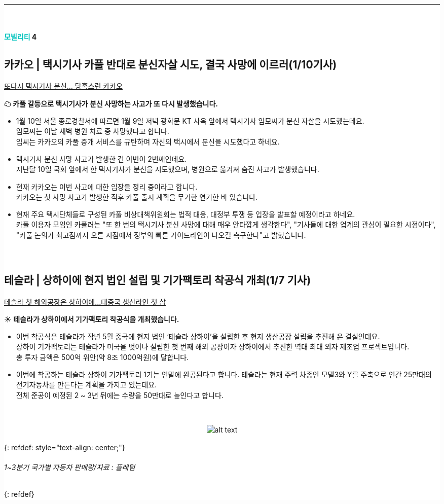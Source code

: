 
- - -
<br>



#### <a name="mobility"></a><span style = "color: #00c3bd">모빌리티</span> 4

## <a name="kakao"></a>카카오 | 택시기사 카풀 반대로 분신자살 시도, 결국 사망에 이르러(1/10기사)
[또다시 택시기사 분신… 당혹스런 카카오](https://news.naver.com/main/read.nhn?mode=LSD&mid=shm&sid1=105&oid=008&aid=0004158360)

<strong> &#9729; 카풀 갈등으로 택시기사가 분신 사망하는 사고가 또 다시 발생했습니다. </strong>

- 1월 10일 서울 종로경찰서에 따르면 1월 9일 저녁 광화문 KT 사옥 앞에서 택시기사 임모씨가 분신 자살을 시도했는데요.   
임모씨는 이날 새벽 병원 치료 중 사망했다고 합니다.   
임씨는 카카오의 카풀 중개 서비스를 규탄하며 자신의 택시에서 분신을 시도했다고 하네요.

- 택시기사 분신 사망 사고가 발생한 건 이번이 2번째인데요.   
지난달 10일 국회 앞에서 한 택시기사가 분신을 시도했으며, 병원으로 옮겨져 숨진 사고가 발생했습니다.

- 현재 카카오는 이번 사고에 대한 입장을 정리 중이라고 합니다.   
카카오는 첫 사망 사고가 발생한 직후 카풀 출시 계획을 무기한 연기한 바 있습니다.

- 현재 주요 택시단체들로 구성된 카풀 비상대책위원회는 법적 대응, 대정부 투쟁 등 입장을 발표할 예정이라고 하네요.  
카풀 이용자 모임인 카풀러는 "또 한 번의 택시기사 분신 사망에 대해 매우 안타깝게 생각한다", "기사들에 대한 업계의 관심이 필요한 시점이다",   
"카풀 논의가 최고점까지 오른 시점에서 정부의 빠른 가이드라인이 나오길 촉구한다"고 밝혔습니다.

<br>

## <a name="tesla"></a>테슬라 | 상하이에 현지 법인 설립 및 기가팩토리 착공식 개최(1/7 기사)
[테슬라 첫 해외공장은 상하이에…대중국 생산라인 첫 삽](https://platum.kr/archives/114130)

<strong> &#9728; 테슬라가 상하이에서 기가팩토리 착공식을 개최했습니다.</strong>

- 이번 착공식은 테슬라가 작년 5월 중국에 현지 법인 ‘테슬라 상하이’을 설립한 후 현지 생산공장 설립을 추진해 온 결실인데요.  
상하이 기가팩토리는 테슬라가 미국을 벗어나 설립한 첫 번째 해외 공장이자 상하이에서 추진한 역대 최대 외자 제조업 프로젝트입니다.   
총 투자 금액은 500억 위안(약 8조 1000억원)에 달합니다.

- 이번에 착공하는 테슬라 상하이 기가팩토리 1기는 연말에 완공된다고 합니다. 
테슬라는 현재 주력 차종인 모델3와 Y를 주축으로 연간 25만대의 전기자동차를 만든다는 계획을 가지고 있는데요.   
전체 준공이 예정된 2 ~ 3년 뒤에는 수량을 50만대로 높인다고 합니다. 

<br>

<p align ="middle">    
 <img src="https://66.media.tumblr.com/fa10bc1d4b964ac4e317e989708f9fb5/tumblr_pl9s1bmlEI1xcnls8o1_1280.jpg" alt="alt text" width = "90%">
</p>

{: refdef: style="text-align: center;"}
###### _1~3분기 국가별 자동차 판매량/자료 : 플래텀_
{: refdef}
